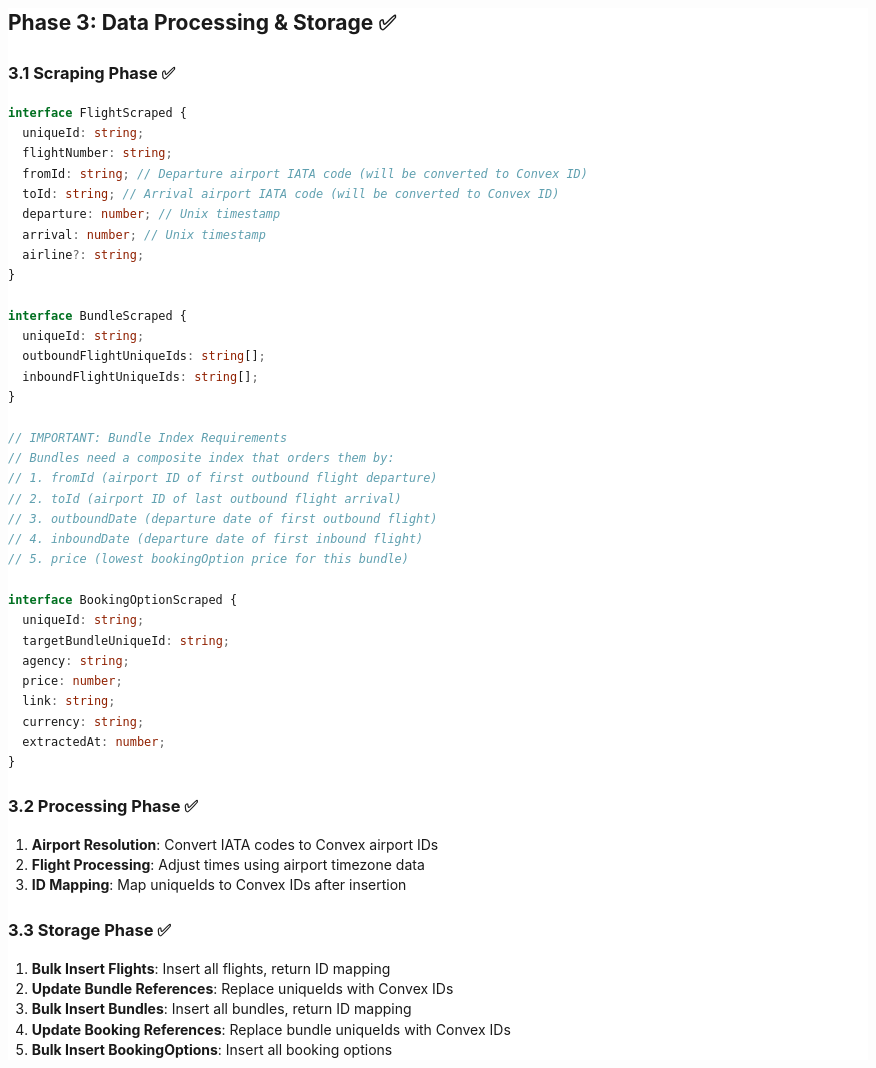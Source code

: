 ## Phase 3: Data Processing & Storage ✅

### 3.1 Scraping Phase ✅

```typescript
interface FlightScraped {
  uniqueId: string;
  flightNumber: string;
  fromId: string; // Departure airport IATA code (will be converted to Convex ID)
  toId: string; // Arrival airport IATA code (will be converted to Convex ID)
  departure: number; // Unix timestamp
  arrival: number; // Unix timestamp
  airline?: string;
}

interface BundleScraped {
  uniqueId: string;
  outboundFlightUniqueIds: string[];
  inboundFlightUniqueIds: string[];
}

// IMPORTANT: Bundle Index Requirements
// Bundles need a composite index that orders them by:
// 1. fromId (airport ID of first outbound flight departure)
// 2. toId (airport ID of last outbound flight arrival)
// 3. outboundDate (departure date of first outbound flight)
// 4. inboundDate (departure date of first inbound flight)
// 5. price (lowest bookingOption price for this bundle)

interface BookingOptionScraped {
  uniqueId: string;
  targetBundleUniqueId: string;
  agency: string;
  price: number;
  link: string;
  currency: string;
  extractedAt: number;
}
```

### 3.2 Processing Phase ✅

1. **Airport Resolution**: Convert IATA codes to Convex airport IDs
2. **Flight Processing**: Adjust times using airport timezone data
3. **ID Mapping**: Map uniqueIds to Convex IDs after insertion

### 3.3 Storage Phase ✅

1. **Bulk Insert Flights**: Insert all flights, return ID mapping
2. **Update Bundle References**: Replace uniqueIds with Convex IDs
3. **Bulk Insert Bundles**: Insert all bundles, return ID mapping
4. **Update Booking References**: Replace bundle uniqueIds with Convex IDs
5. **Bulk Insert BookingOptions**: Insert all booking options
